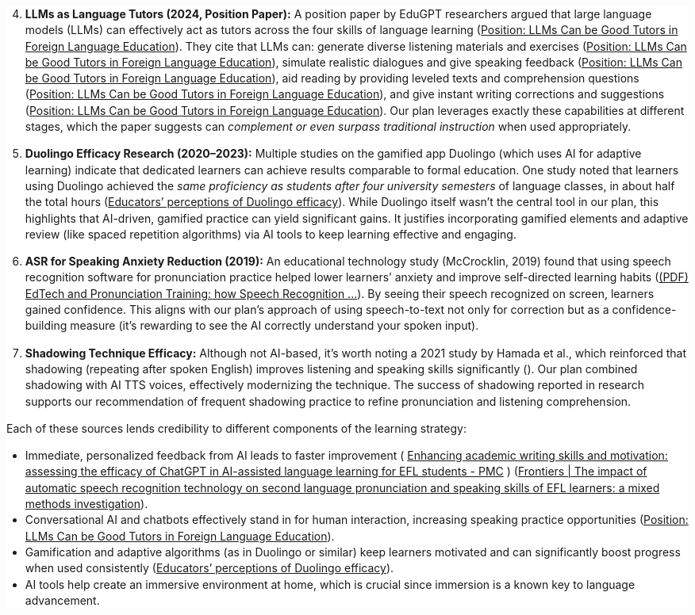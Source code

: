 4. **LLMs as Language Tutors (2024, Position Paper):** A position paper by EduGPT researchers argued that large language models (LLMs) can effectively act as tutors across the four skills of language learning ([Position: LLMs Can be Good Tutors in Foreign Language Education](https://arxiv.org/html/2502.05467v1#:~:text=Moreover%2C%20FLE%20encompasses%20four%20core,Finally%2C%20in)). They cite that LLMs can: generate diverse listening materials and exercises ([Position: LLMs Can be Good Tutors in Foreign Language Education](https://arxiv.org/html/2502.05467v1#:~:text=writing%2C%20each%20of%20which%20can,LLMs%20can%20curate%20leveled%20texts)), simulate realistic dialogues and give speaking feedback ([Position: LLMs Can be Good Tutors in Foreign Language Education](https://arxiv.org/html/2502.05467v1#:~:text=writing%2C%20each%20of%20which%20can,LLMs%20can%20curate%20leveled%20texts)), aid reading by providing leveled texts and comprehension questions ([Position: LLMs Can be Good Tutors in Foreign Language Education](https://arxiv.org/html/2502.05467v1#:~:text=through%20iterative%20practice,syntax%2C%20and%20style%20feedback%20while)), and give instant writing corrections and suggestions ([Position: LLMs Can be Good Tutors in Foreign Language Education](https://arxiv.org/html/2502.05467v1#:~:text=through%20iterative%20practice,skills%20holistically%2C%20LLMs%20have%20the)). Our plan leverages exactly these capabilities at different stages, which the paper suggests can _complement or even surpass traditional instruction_ when used appropriately.
    
5. **Duolingo Efficacy Research (2020–2023):** Multiple studies on the gamified app Duolingo (which uses AI for adaptive learning) indicate that dedicated learners can achieve results comparable to formal education. One study noted that learners using Duolingo achieved the _same proficiency as students after four university semesters_ of language classes, in about half the total hours ([Educators’ perceptions of Duolingo efficacy](https://duolingo-papers.s3.amazonaws.com/reports/Duolingo_whitepaper_language_educator_perception_2024.pdf#:~:text=students%20learn%20a%20language%20faster,world)). While Duolingo itself wasn’t the central tool in our plan, this highlights that AI-driven, gamified practice can yield significant gains. It justifies incorporating gamified elements and adaptive review (like spaced repetition algorithms) via AI tools to keep learning effective and engaging.
    
6. **ASR for Speaking Anxiety Reduction (2019):** An educational technology study (McCrocklin, 2019) found that using speech recognition software for pronunciation practice helped lower learners’ anxiety and improve self-directed learning habits ([(PDF) EdTech and Pronunciation Training: how Speech Recognition ...](https://www.researchgate.net/publication/389516771_EdTech_and_Pronunciation_Training_how_Speech_Recognition_Software_Aids_ESL_Learners#:~:text=,directed%20learning%2C%20giving)). By seeing their speech recognized on screen, learners gained confidence. This aligns with our plan’s approach of using speech-to-text not only for correction but as a confidence-building measure (it’s rewarding to see the AI correctly understand your spoken input).
    
7. **Shadowing Technique Efficacy:** Although not AI-based, it’s worth noting a 2021 study by Hamada et al., which reinforced that shadowing (repeating after spoken English) improves listening and speaking skills significantly ([](https://files.eric.ed.gov/fulltext/EJ1380201.pdf#:~:text=graduation,1st%20and%202nd)). Our plan combined shadowing with AI TTS voices, effectively modernizing the technique. The success of shadowing reported in research supports our recommendation of frequent shadowing practice to refine pronunciation and listening comprehension.
    

Each of these sources lends credibility to different components of the learning strategy:

- Immediate, personalized feedback from AI leads to faster improvement ( [Enhancing academic writing skills and motivation: assessing the efficacy of ChatGPT in AI-assisted language learning for EFL students - PMC](https://pmc.ncbi.nlm.nih.gov/articles/PMC10754989/#:~:text=Results) ) ([Frontiers | The impact of automatic speech recognition technology on second language pronunciation and speaking skills of EFL learners: a mixed methods investigation](https://www.frontiersin.org/journals/psychology/articles/10.3389/fpsyg.2023.1210187/full#:~:text=Discussion%3A%20The%20results%20of%20this,tool%20in%20language%20learning%20classrooms)).
- Conversational AI and chatbots effectively stand in for human interaction, increasing speaking practice opportunities ([Position: LLMs Can be Good Tutors in Foreign Language Education](https://arxiv.org/html/2502.05467v1#:~:text=writing%2C%20each%20of%20which%20can,LLMs%20can%20curate%20leveled%20texts)).
- Gamification and adaptive algorithms (as in Duolingo or similar) keep learners motivated and can significantly boost progress when used consistently ([Educators’ perceptions of Duolingo efficacy](https://duolingo-papers.s3.amazonaws.com/reports/Duolingo_whitepaper_language_educator_perception_2024.pdf#:~:text=students%20learn%20a%20language%20faster,world)).
- AI tools help create an immersive environment at home, which is crucial since immersion is a known key to language advancement.

